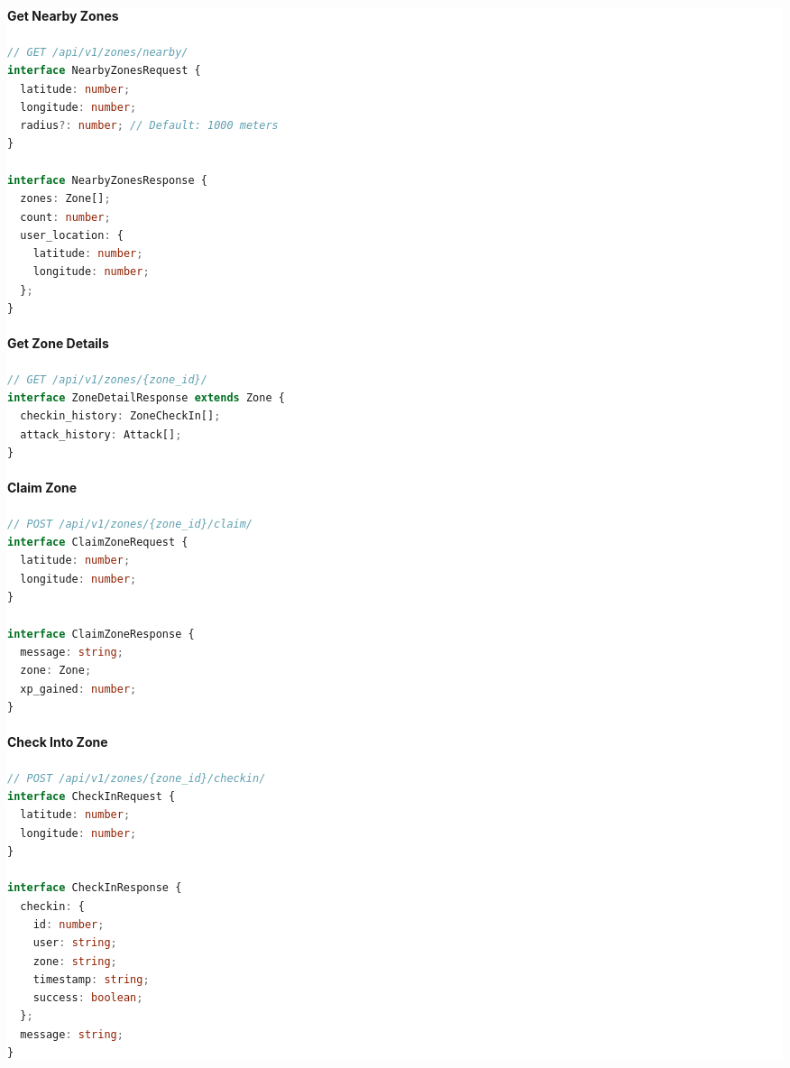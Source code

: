 #### **Get Nearby Zones**
```typescript
// GET /api/v1/zones/nearby/
interface NearbyZonesRequest {
  latitude: number;
  longitude: number;
  radius?: number; // Default: 1000 meters
}

interface NearbyZonesResponse {
  zones: Zone[];
  count: number;
  user_location: {
    latitude: number;
    longitude: number;
  };
}
```

#### **Get Zone Details**
```typescript
// GET /api/v1/zones/{zone_id}/
interface ZoneDetailResponse extends Zone {
  checkin_history: ZoneCheckIn[];
  attack_history: Attack[];
}
```

#### **Claim Zone**
```typescript
// POST /api/v1/zones/{zone_id}/claim/
interface ClaimZoneRequest {
  latitude: number;
  longitude: number;
}

interface ClaimZoneResponse {
  message: string;
  zone: Zone;
  xp_gained: number;
}
```

#### **Check Into Zone**
```typescript
// POST /api/v1/zones/{zone_id}/checkin/
interface CheckInRequest {
  latitude: number;
  longitude: number;
}

interface CheckInResponse {
  checkin: {
    id: number;
    user: string;
    zone: string;
    timestamp: string;
    success: boolean;
  };
  message: string;
}
```
